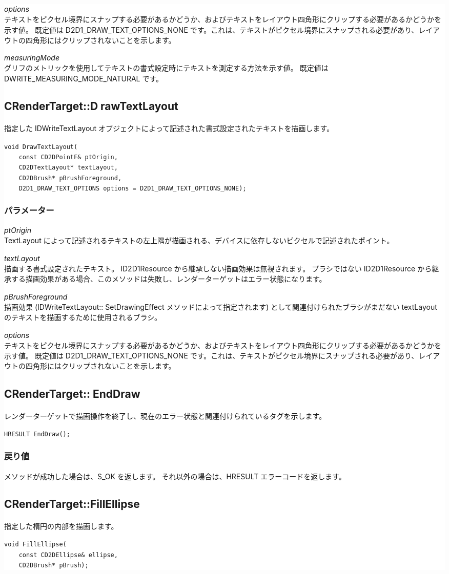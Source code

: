 *options*<br/>
テキストをピクセル境界にスナップする必要があるかどうか、およびテキストをレイアウト四角形にクリップする必要があるかどうかを示す値。 既定値は D2D1_DRAW_TEXT_OPTIONS_NONE です。これは、テキストがピクセル境界にスナップされる必要があり、レイアウトの四角形にはクリップされないことを示します。

*measuringMode*<br/>
グリフのメトリックを使用してテキストの書式設定時にテキストを測定する方法を示す値。 既定値は DWRITE_MEASURING_MODE_NATURAL です。

##  <a name="drawtextlayout"></a>CRenderTarget::D rawTextLayout

指定した IDWriteTextLayout オブジェクトによって記述された書式設定されたテキストを描画します。

```
void DrawTextLayout(
    const CD2DPointF& ptOrigin,
    CD2DTextLayout* textLayout,
    CD2DBrush* pBrushForeground,
    D2D1_DRAW_TEXT_OPTIONS options = D2D1_DRAW_TEXT_OPTIONS_NONE);
```

### <a name="parameters"></a>パラメーター

*ptOrigin*<br/>
TextLayout によって記述されるテキストの左上隅が描画される、デバイスに依存しないピクセルで記述されたポイント。

*textLayout*<br/>
描画する書式設定されたテキスト。 ID2D1Resource から継承しない描画効果は無視されます。 ブラシではない ID2D1Resource から継承する描画効果がある場合、このメソッドは失敗し、レンダーターゲットはエラー状態になります。

*pBrushForeground*<br/>
描画効果 (IDWriteTextLayout:: SetDrawingEffect メソッドによって指定されます) として関連付けられたブラシがまだない textLayout のテキストを描画するために使用されるブラシ。

*options*<br/>
テキストをピクセル境界にスナップする必要があるかどうか、およびテキストをレイアウト四角形にクリップする必要があるかどうかを示す値。 既定値は D2D1_DRAW_TEXT_OPTIONS_NONE です。これは、テキストがピクセル境界にスナップされる必要があり、レイアウトの四角形にはクリップされないことを示します。

##  <a name="enddraw"></a>CRenderTarget:: EndDraw

レンダーターゲットで描画操作を終了し、現在のエラー状態と関連付けられているタグを示します。

```
HRESULT EndDraw();
```

### <a name="return-value"></a>戻り値

メソッドが成功した場合は、S_OK を返します。 それ以外の場合は、HRESULT エラーコードを返します。

##  <a name="fillellipse"></a>  CRenderTarget::FillEllipse

指定した楕円の内部を描画します。

```
void FillEllipse(
    const CD2DEllipse& ellipse,
    CD2DBrush* pBrush);
```
